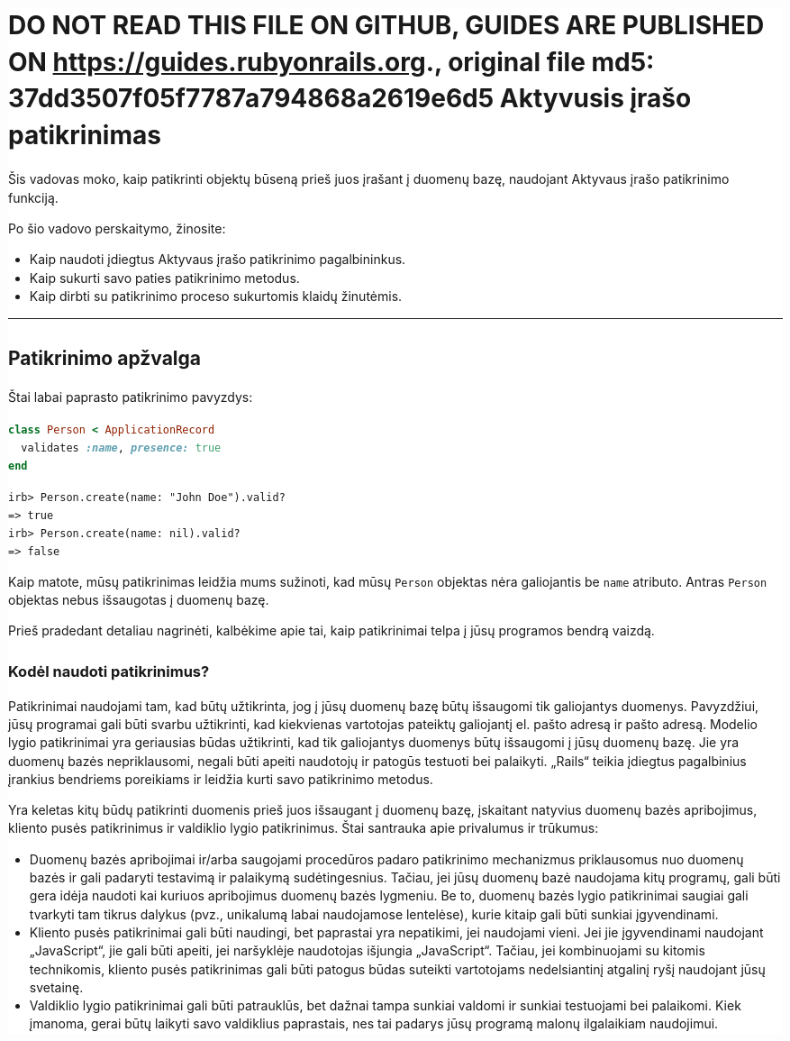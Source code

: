**DO NOT READ THIS FILE ON GITHUB, GUIDES ARE PUBLISHED ON https://guides.rubyonrails.org.**, original file md5: 37dd3507f05f7787a794868a2619e6d5
Aktyvusis įrašo patikrinimas
=========================

Šis vadovas moko, kaip patikrinti objektų būseną prieš juos įrašant į duomenų bazę, naudojant Aktyvaus įrašo patikrinimo funkciją.

Po šio vadovo perskaitymo, žinosite:

* Kaip naudoti įdiegtus Aktyvaus įrašo patikrinimo pagalbininkus.
* Kaip sukurti savo paties patikrinimo metodus.
* Kaip dirbti su patikrinimo proceso sukurtomis klaidų žinutėmis.

--------------------------------------------------------------------------------

Patikrinimo apžvalga
--------------------

Štai labai paprasto patikrinimo pavyzdys:

```ruby
class Person < ApplicationRecord
  validates :name, presence: true
end
```

```irb
irb> Person.create(name: "John Doe").valid?
=> true
irb> Person.create(name: nil).valid?
=> false
```

Kaip matote, mūsų patikrinimas leidžia mums sužinoti, kad mūsų `Person` objektas nėra galiojantis be `name` atributo. Antras `Person` objektas nebus išsaugotas į duomenų bazę.

Prieš pradedant detaliau nagrinėti, kalbėkime apie tai, kaip patikrinimai telpa į jūsų programos bendrą vaizdą.

### Kodėl naudoti patikrinimus?

Patikrinimai naudojami tam, kad būtų užtikrinta, jog į jūsų duomenų bazę būtų išsaugomi tik galiojantys duomenys. Pavyzdžiui, jūsų programai gali būti svarbu užtikrinti, kad kiekvienas vartotojas pateiktų galiojantį el. pašto adresą ir pašto adresą. Modelio lygio patikrinimai yra geriausias būdas užtikrinti, kad tik galiojantys duomenys būtų išsaugomi į jūsų duomenų bazę. Jie yra duomenų bazės nepriklausomi, negali būti apeiti naudotojų ir patogūs testuoti bei palaikyti. „Rails“ teikia įdiegtus pagalbinius įrankius bendriems poreikiams ir leidžia kurti savo patikrinimo metodus.

Yra keletas kitų būdų patikrinti duomenis prieš juos išsaugant į duomenų bazę, įskaitant natyvius duomenų bazės apribojimus, kliento pusės patikrinimus ir valdiklio lygio patikrinimus. Štai santrauka apie privalumus ir trūkumus:

* Duomenų bazės apribojimai ir/arba saugojami procedūros padaro patikrinimo mechanizmus priklausomus nuo duomenų bazės ir gali padaryti testavimą ir palaikymą sudėtingesnius. Tačiau, jei jūsų duomenų bazė naudojama kitų programų, gali būti gera idėja naudoti kai kuriuos apribojimus duomenų bazės lygmeniu. Be to, duomenų bazės lygio patikrinimai saugiai gali tvarkyti tam tikrus dalykus (pvz., unikalumą labai naudojamose lentelėse), kurie kitaip gali būti sunkiai įgyvendinami.
* Kliento pusės patikrinimai gali būti naudingi, bet paprastai yra nepatikimi, jei naudojami vieni. Jei jie įgyvendinami naudojant „JavaScript“, jie gali būti apeiti, jei naršyklėje naudotojas išjungia „JavaScript“. Tačiau, jei kombinuojami su kitomis technikomis, kliento pusės patikrinimas gali būti patogus būdas suteikti vartotojams nedelsiantinį atgalinį ryšį naudojant jūsų svetainę.
* Valdiklio lygio patikrinimai gali būti patrauklūs, bet dažnai tampa sunkiai valdomi ir sunkiai testuojami bei palaikomi. Kiek įmanoma, gerai būtų laikyti savo valdiklius paprastais, nes tai padarys jūsų programą malonų ilgalaikiam naudojimui.
